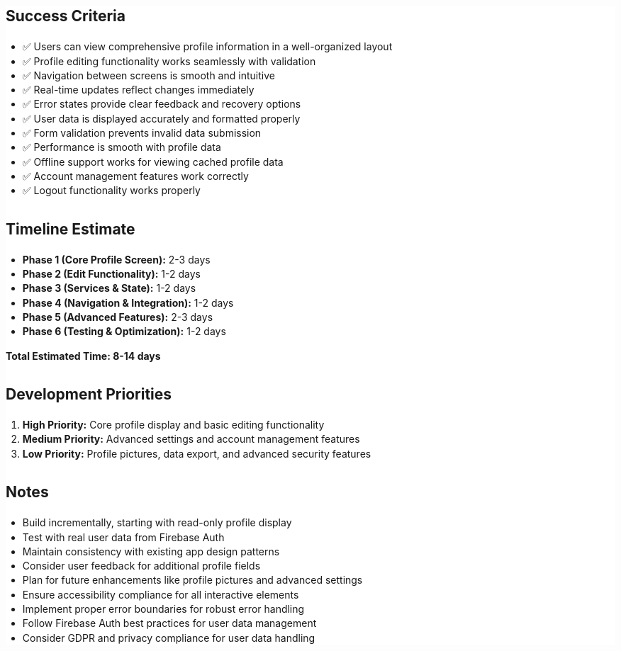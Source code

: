 ## Success Criteria
- ✅ Users can view comprehensive profile information in a well-organized layout
- ✅ Profile editing functionality works seamlessly with validation
- ✅ Navigation between screens is smooth and intuitive
- ✅ Real-time updates reflect changes immediately
- ✅ Error states provide clear feedback and recovery options
- ✅ User data is displayed accurately and formatted properly
- ✅ Form validation prevents invalid data submission
- ✅ Performance is smooth with profile data
- ✅ Offline support works for viewing cached profile data
- ✅ Account management features work correctly
- ✅ Logout functionality works properly

## Timeline Estimate
- **Phase 1 (Core Profile Screen):** 2-3 days
- **Phase 2 (Edit Functionality):** 1-2 days
- **Phase 3 (Services & State):** 1-2 days
- **Phase 4 (Navigation & Integration):** 1-2 days
- **Phase 5 (Advanced Features):** 2-3 days
- **Phase 6 (Testing & Optimization):** 1-2 days

**Total Estimated Time: 8-14 days**

## Development Priorities
1. **High Priority:** Core profile display and basic editing functionality
2. **Medium Priority:** Advanced settings and account management features
3. **Low Priority:** Profile pictures, data export, and advanced security features

## Notes
- Build incrementally, starting with read-only profile display
- Test with real user data from Firebase Auth
- Maintain consistency with existing app design patterns
- Consider user feedback for additional profile fields
- Plan for future enhancements like profile pictures and advanced settings
- Ensure accessibility compliance for all interactive elements
- Implement proper error boundaries for robust error handling
- Follow Firebase Auth best practices for user data management
- Consider GDPR and privacy compliance for user data handling
